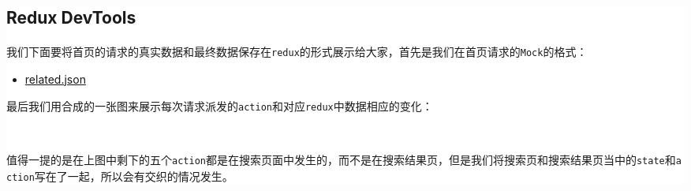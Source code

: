 ## Redux DevTools
我们下面要将首页的请求的真实数据和最终数据保存在`redux`的形式展示给大家，首先是我们在首页请求的`Mock`的格式：
+ [related.json](https://github.com/taopoppy/fontdemo/blob/master/dianping-react/public/mock/shops/related.json)

最后我们用合成的一张图来展示每次请求派发的`action`和对应`redux`中数据相应的变化：

<img :src="$withBase('/react_redux_searchdetail_reduxdev.png')" alt="">

值得一提的是在上图中剩下的五个`action`都是在搜索页面中发生的，而不是在搜索结果页，但是我们将搜索页和搜索结果页当中的`state`和`action`写在了一起，所以会有交织的情况发生。